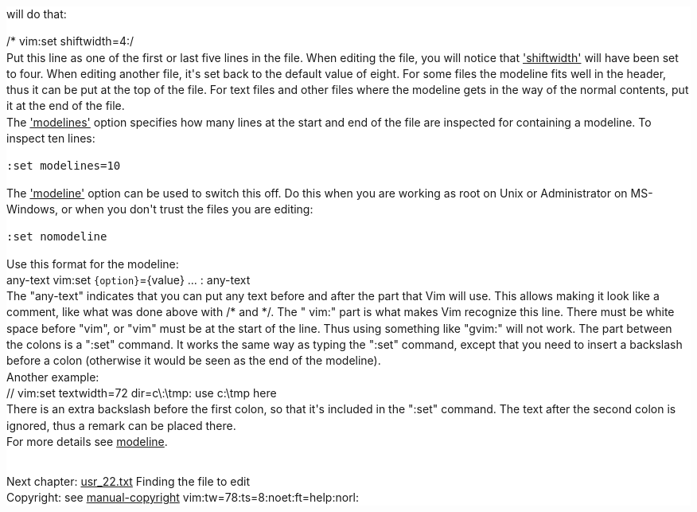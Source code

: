 will do that:</div>
<div class="old-help-para">/* vim:set shiftwidth=4:/</div>
<div class="old-help-para">Put this line as one of the first or last five lines in the file.  When
editing the file, you will notice that <a href="/neovim-docs-web/en/options#'shiftwidth'">'shiftwidth'</a> will have been set to
four.  When editing another file, it's set back to the default value of eight.
   For some files the modeline fits well in the header, thus it can be put at
the top of the file.  For text files and other files where the modeline gets
in the way of the normal contents, put it at the end of the file.</div>
<div class="old-help-para">The <a href="/neovim-docs-web/en/options#'modelines'">'modelines'</a> option specifies how many lines at the start and end of the
file are inspected for containing a modeline.  To inspect ten lines:<pre>:set modelines=10</pre>
The <a href="/neovim-docs-web/en/options#'modeline'">'modeline'</a> option can be used to switch this off.  Do this when you are
working as root on Unix or Administrator on MS-Windows, or when you don't
trust the files you are editing:<pre>:set nomodeline</pre>
Use this format for the modeline:</div>
<div class="old-help-para"><div class="help-column_heading">	any-text vim:set <code>{option}</code>={value} ... : any-text</div></div>
<div class="old-help-para">The "any-text" indicates that you can put any text before and after the part
that Vim will use.  This allows making it look like a comment, like what was
done above with /* and */.   The " vim:" part is what makes Vim recognize this line.  There must be
white space before "vim", or "vim" must be at the start of the line.  Thus
using something like "gvim:" will not work.
   The part between the colons is a ":set" command.  It works the same way as
typing the ":set" command, except that you need to insert a backslash before a
colon (otherwise it would be seen as the end of the modeline).</div>
<div class="old-help-para">Another example:</div>
<div class="old-help-para"><div class="help-column_heading">	// vim:set textwidth=72 dir=c\:\tmp:  use c:\tmp here</div></div>
<div class="old-help-para">There is an extra backslash before the first colon, so that it's included in
the ":set" command.  The text after the second colon is ignored, thus a remark
can be placed there.</div>
<div class="old-help-para">For more details see <a href="/neovim-docs-web/en/options#modeline">modeline</a>.</div>
<div class="old-help-para"><a name="_-"></a><h2 class="help-heading"></h2>Next chapter: <a href="/neovim-docs-web/en/usr_22#usr_22.txt">usr_22.txt</a>  Finding the file to edit</div>
<div class="old-help-para">Copyright: see <a href="/neovim-docs-web/en/usr_01#manual-copyright">manual-copyright</a>  vim:tw=78:ts=8:noet:ft=help:norl:</div>

  
  